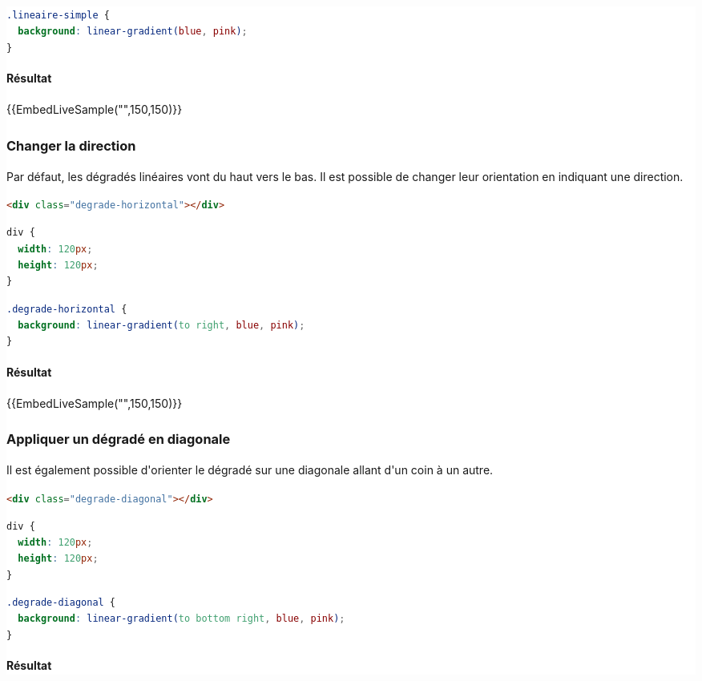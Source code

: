 ```css
.lineaire-simple {
  background: linear-gradient(blue, pink);
}
```

#### Résultat

{{EmbedLiveSample("",150,150)}}

### Changer la direction

Par défaut, les dégradés linéaires vont du haut vers le bas. Il est possible de changer leur orientation en indiquant une direction.

```html hidden
<div class="degrade-horizontal"></div>
```

```css hidden
div {
  width: 120px;
  height: 120px;
}
```

```css 
.degrade-horizontal {
  background: linear-gradient(to right, blue, pink);
}
```

#### Résultat

{{EmbedLiveSample("",150,150)}}

### Appliquer un dégradé en diagonale

Il est également possible d'orienter le dégradé sur une diagonale allant d'un coin à un autre.

```html hidden
<div class="degrade-diagonal"></div>
```

```css hidden
div {
  width: 120px;
  height: 120px;
}
```

```css
.degrade-diagonal {
  background: linear-gradient(to bottom right, blue, pink);
}
```

#### Résultat
